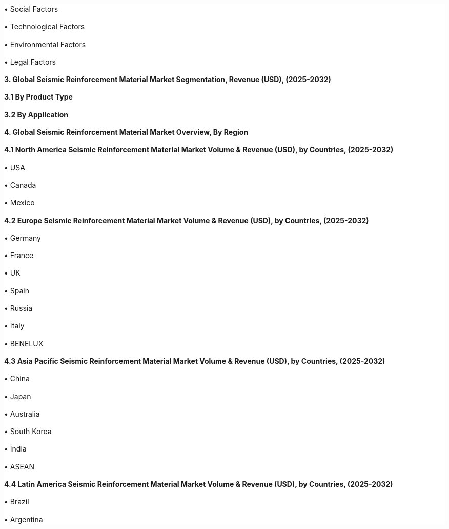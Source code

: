 • Social Factors

• Technological Factors

• Environmental Factors

• Legal Factors

<strong>3. Global Seismic Reinforcement Material Market Segmentation, Revenue (USD), (2025-2032)</strong>

<strong>3.1 By Product Type</strong>

<strong>3.2 By Application</strong>

<strong>4. Global Seismic Reinforcement Material Market Overview, By Region</strong>

<strong>4.1 North America Seismic Reinforcement Material Market Volume &amp; Revenue (USD), by Countries, (2025-2032)</strong>

• USA

• Canada

• Mexico

<strong>4.2 Europe Seismic Reinforcement Material Market Volume &amp; Revenue (USD), by Countries, (2025-2032)</strong>

• Germany

• France

• UK

• Spain

• Russia

• Italy

• BENELUX

<strong>4.3 Asia Pacific Seismic Reinforcement Material Market Volume &amp; Revenue (USD), by Countries, (2025-2032)</strong>

• China

• Japan

• Australia

• South Korea

• India

• ASEAN

<strong>4.4 Latin America Seismic Reinforcement Material Market Volume &amp; Revenue (USD), by Countries, (2025-2032)</strong>

• Brazil

• Argentina
